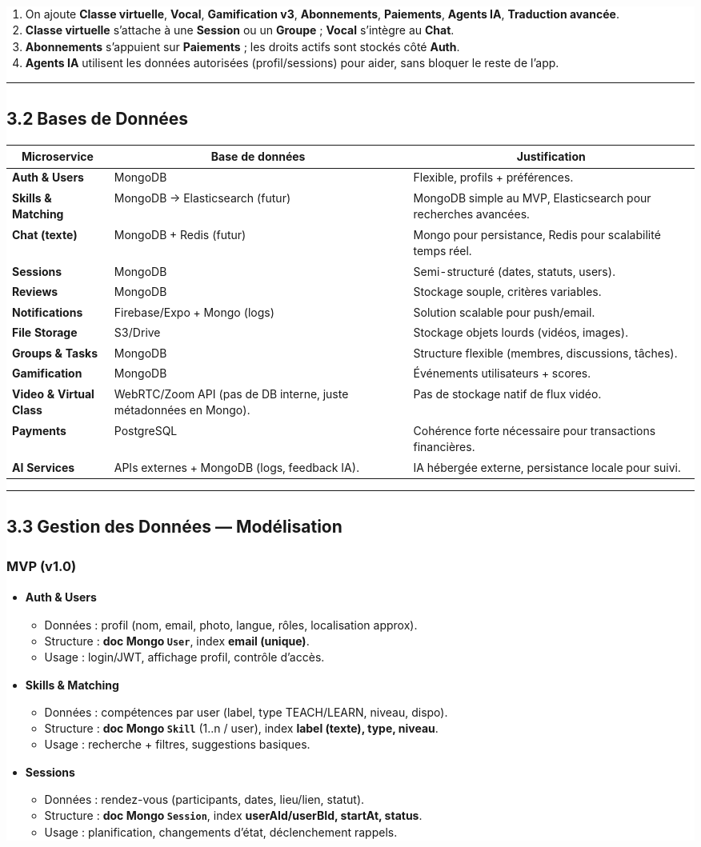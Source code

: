 1. On ajoute **Classe virtuelle**, **Vocal**, **Gamification v3**, **Abonnements**, **Paiements**, **Agents IA**, **Traduction avancée**.
2. **Classe virtuelle** s’attache à une **Session** ou un **Groupe** ; **Vocal** s’intègre au **Chat**.
3. **Abonnements** s’appuient sur **Paiements** ; les droits actifs sont stockés côté **Auth**.
4. **Agents IA** utilisent les données autorisées (profil/sessions) pour aider, sans bloquer le reste de l’app.
---

## 3.2 Bases de Données

| Microservice              | Base de données                                                  | Justification                                                  |
| ------------------------- | ---------------------------------------------------------------- | -------------------------------------------------------------- |
| **Auth & Users**          | MongoDB                                                          | Flexible, profils + préférences.                               |
| **Skills & Matching**     | MongoDB → Elasticsearch (futur)                                  | MongoDB simple au MVP, Elasticsearch pour recherches avancées. |
| **Chat (texte)**          | MongoDB + Redis (futur)                                          | Mongo pour persistance, Redis pour scalabilité temps réel.     |
| **Sessions**              | MongoDB                                                          | Semi-structuré (dates, statuts, users).                        |
| **Reviews**               | MongoDB                                                          | Stockage souple, critères variables.                           |
| **Notifications**         | Firebase/Expo + Mongo (logs)                                     | Solution scalable pour push/email.                             |
| **File Storage**          | S3/Drive                                                         | Stockage objets lourds (vidéos, images).                       |
| **Groups & Tasks**        | MongoDB                                                          | Structure flexible (membres, discussions, tâches).             |
| **Gamification**          | MongoDB                                                          | Événements utilisateurs + scores.                              |
| **Video & Virtual Class** | WebRTC/Zoom API (pas de DB interne, juste métadonnées en Mongo). | Pas de stockage natif de flux vidéo.                           |
| **Payments**              | PostgreSQL                                                       | Cohérence forte nécessaire pour transactions financières.      |
| **AI Services**           | APIs externes + MongoDB (logs, feedback IA).                     | IA hébergée externe, persistance locale pour suivi.            |

---

## 3.3 Gestion des Données — Modélisation

### MVP (v1.0)

* **Auth & Users**
   * Données : profil (nom, email, photo, langue, rôles, localisation approx).
   * Structure : **doc Mongo `User`**, index **email (unique)**.
   * Usage : login/JWT, affichage profil, contrôle d’accès.

* **Skills & Matching**
   * Données : compétences par user (label, type TEACH/LEARN, niveau, dispo).
   * Structure : **doc Mongo `Skill`** (1..n / user), index **label (texte), type, niveau**.
   * Usage : recherche + filtres, suggestions basiques.

* **Sessions**
   * Données : rendez-vous (participants, dates, lieu/lien, statut).
   * Structure : **doc Mongo `Session`**, index **userAId/userBId, startAt, status**.
   * Usage : planification, changements d’état, déclenchement rappels.
